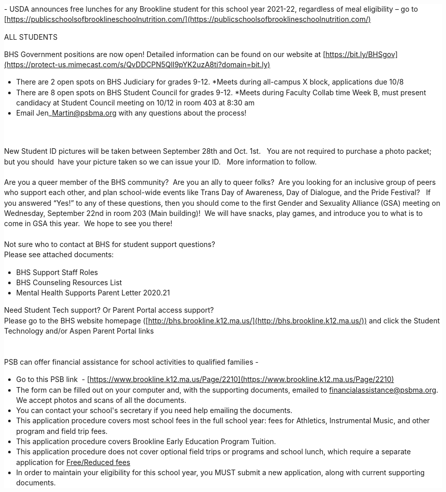   
\- USDA announces free lunches for any Brookline student for this school year 2021-22, regardless of meal eligibility – go to [https://publicschoolsofbrooklineschoolnutrition.com/](https://publicschoolsofbrooklineschoolnutrition.com/)  
  
ALL STUDENTS  
  
BHS Government positions are now open! Detailed information can be found on our website at [https://bit.ly/BHSgov](https://protect-us.mimecast.com/s/QvDDCPN5QlI9pYK2uzA8ti?domain=bit.ly)

*   There are 2 open spots on BHS Judiciary for grades 9-12. \*Meets during all-campus X block, applications due 10/8
*   There are 8 open spots on BHS Student Council for grades 9-12. \*Meets during Faculty Collab time Week B, must present candidacy at Student Council meeting on 10/12 in room 403 at 8:30 am
*   Email Jen\_Martin@psbma.org with any questions about the process!

   
   
New Student ID pictures will be taken between September 28th and Oct. 1st.   You are not required to purchase a photo packet; but you should  have your picture taken so we can issue your ID.   More information to follow.  
   
Are you a queer member of the BHS community?  Are you an ally to queer folks?  Are you looking for an inclusive group of peers who support each other, and plan school-wide events like Trans Day of Awareness, Day of Dialogue, and the Pride Festival?   If you answered “Yes!” to any of these questions, then you should come to the first Gender and Sexuality Alliance (GSA) meeting on Wednesday, September 22nd in room 203 (Main building)!  We will have snacks, play games, and introduce you to what is to come in GSA this year.  We hope to see you there!  
   
Not sure who to contact at BHS for student support questions?   
Please see attached documents:

*   BHS Support Staff Roles 
*   BHS Counseling Resources List
*   Mental Health Supports Parent Letter 2020.21

  
Need Student Tech support? Or Parent Portal access support?   
Please go to the BHS website homepage ([http://bhs.brookline.k12.ma.us/](http://bhs.brookline.k12.ma.us/)) and click the Student Technology and/or Aspen Parent Portal links  
   
   
PSB can offer financial assistance for school activities to qualified families \-

*   Go to this PSB link  \- [https://www.brookline.k12.ma.us/Page/2210](https://www.brookline.k12.ma.us/Page/2210)
*   The form can be filled out on your computer and, with the supporting documents, emailed to financialassistance@psbma.org. We accept photos and scans of all the documents.     
*   You can contact your school's secretary if you need help emailing the documents. 
*   This application procedure covers most school fees in the full school year: fees for Athletics, Instrumental Music, and other program and field trip fees.
*   This application procedure covers Brookline Early Education Program Tuition.
*   This application procedure does not cover optional field trips or programs and school lunch, which require a separate application for [Free/Reduced fees](https://www.brookline.k12.ma.us/cms/lib/MA01907509/Centricity/Domain/4/Application_FY20_FINAL.pdf)
*   In order to maintain your eligibility for this school year, you MUST submit a new application, along with current supporting documents.
